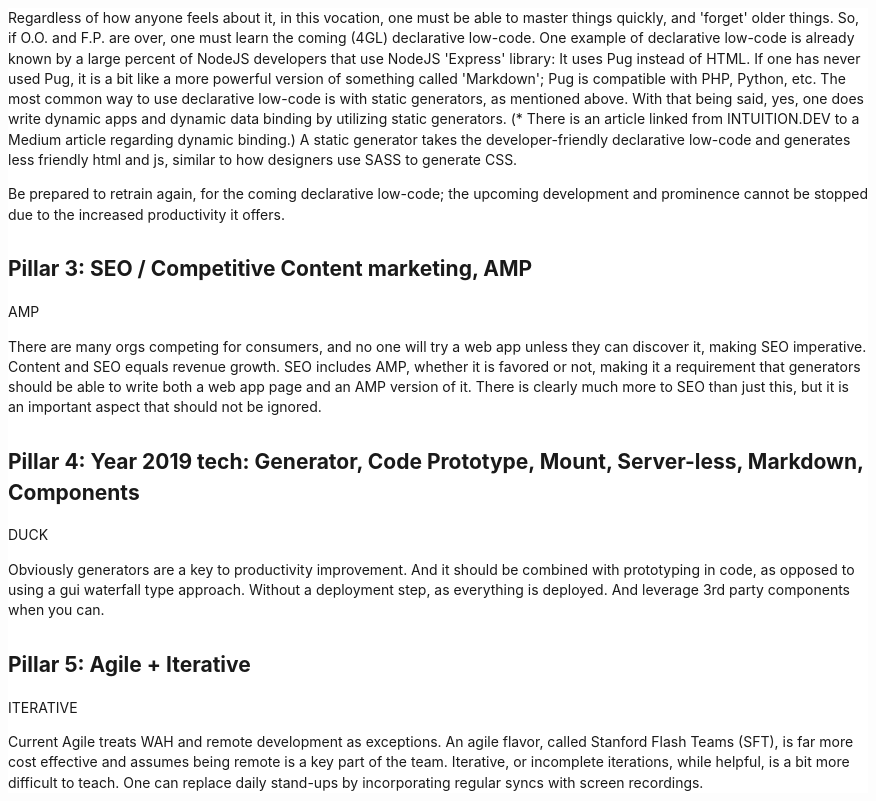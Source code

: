 Regardless of how anyone feels about it, in this vocation, one must be
able to master things quickly, and 'forget' older things. So, if O.O. and
F.P. are over, one must learn the coming (4GL) declarative low-code. One
example of declarative low-code is already known by a large percent of
NodeJS developers that use NodeJS 'Express' library: It uses Pug instead
of HTML. If one has never used Pug, it is a bit like a more powerful
version of something called 'Markdown'; Pug is compatible with PHP,
Python, etc. The most common way to use declarative low-code is with
static generators, as mentioned above. With that being said, yes, one
does write dynamic apps and dynamic data binding by utilizing static
generators. (* There is an article linked from INTUITION.DEV to a Medium article regarding dynamic binding.) 
A static generator takes the developer-friendly declarative
low-code and generates less friendly html and js, similar to how designers
use SASS to generate CSS.

Be prepared to retrain again, for the coming declarative low-code; the
upcoming development and prominence cannot be stopped due to the
increased productivity it offers. 

## Pillar 3: SEO / Competitive Content marketing, AMP
AMP

There are many orgs competing for consumers, and no one will try a web
app unless they can discover it, making SEO imperative. Content and SEO equals revenue growth.
SEO includes
AMP, whether it is favored or not, making it a requirement that
generators should be able to write both a web app page and an AMP
version of it. There is clearly much more to SEO than just this, but it
is an important aspect that should not be ignored.


## Pillar 4: Year 2019 tech: Generator, Code Prototype, Mount, Server-less, Markdown, Components
DUCK

Obviously generators are a key to productivity improvement.  And it should be combined with prototyping in code, as opposed
to using a gui waterfall type approach.
Without a deployment step, as everything is deployed. 
And leverage 3rd party components when you can. 


## Pillar 5: Agile + Iterative
ITERATIVE

Current Agile treats WAH and remote development as exceptions. An agile
flavor, called Stanford Flash Teams (SFT), is far more cost effective
and assumes being remote is a key part of the team. Iterative, or
incomplete iterations, while helpful, is a bit more difficult to teach.
One can replace daily stand-ups by incorporating regular syncs with
screen recordings.
